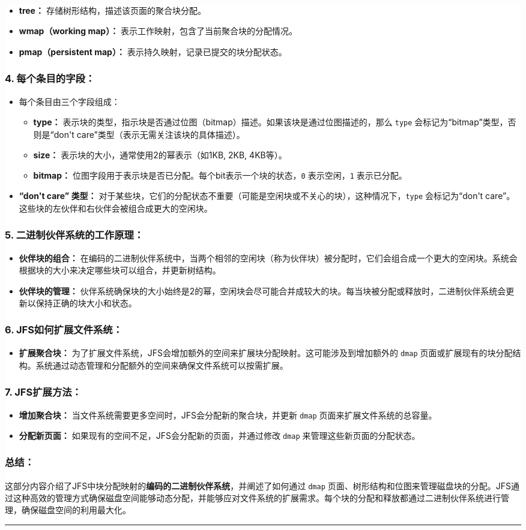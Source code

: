   * **tree：** 存储树形结构，描述该页面的聚合块分配。

  * **wmap（working map）：** 表示工作映射，包含了当前聚合块的分配情况。

  * **pmap（persistent map）：** 表示持久映射，记录已提交的块分配状态。



### 4. **每个条目的字段：**



* 每个条目由三个字段组成：



  * **type：** 表示块的类型，指示块是否通过位图（bitmap）描述。如果该块是通过位图描述的，那么 `type` 会标记为“bitmap”类型，否则是“don't care”类型（表示无需关注该块的具体描述）。

  * **size：** 表示块的大小，通常使用2的幂表示（如1KB, 2KB, 4KB等）。

  * **bitmap：** 位图字段用于表示块是否已分配。每个bit表示一个块的状态，`0` 表示空闲，`1` 表示已分配。

* **“don't care” 类型：** 对于某些块，它们的分配状态不重要（可能是空闲块或不关心的块），这种情况下，`type` 会标记为“don't care”。这些块的左伙伴和右伙伴会被组合成更大的空闲块。



### 5. **二进制伙伴系统的工作原理：**



* **伙伴块的组合：** 在编码的二进制伙伴系统中，当两个相邻的空闲块（称为伙伴块）被分配时，它们会组合成一个更大的空闲块。系统会根据块的大小来决定哪些块可以组合，并更新树结构。

* **伙伴块的管理：** 伙伴系统确保块的大小始终是2的幂，空闲块会尽可能合并成较大的块。每当块被分配或释放时，二进制伙伴系统会更新以保持正确的块大小和状态。



### 6. **JFS如何扩展文件系统：**



* **扩展聚合块：** 为了扩展文件系统，JFS会增加额外的空间来扩展块分配映射。这可能涉及到增加额外的 `dmap` 页面或扩展现有的块分配结构。系统通过动态管理和分配额外的空间来确保文件系统可以按需扩展。



### 7. **JFS扩展方法：**



* **增加聚合块：** 当文件系统需要更多空间时，JFS会分配新的聚合块，并更新 `dmap` 页面来扩展文件系统的总容量。

* **分配新页面：** 如果现有的空间不足，JFS会分配新的页面，并通过修改 `dmap` 来管理这些新页面的分配状态。



### 总结：



这部分内容介绍了JFS中块分配映射的**编码的二进制伙伴系统**，并阐述了如何通过 `dmap` 页面、树形结构和位图来管理磁盘块的分配。JFS通过这种高效的管理方式确保磁盘空间能够动态分配，并能够应对文件系统的扩展需求。每个块的分配和释放都通过二进制伙伴系统进行管理，确保磁盘空间的利用最大化。


---
